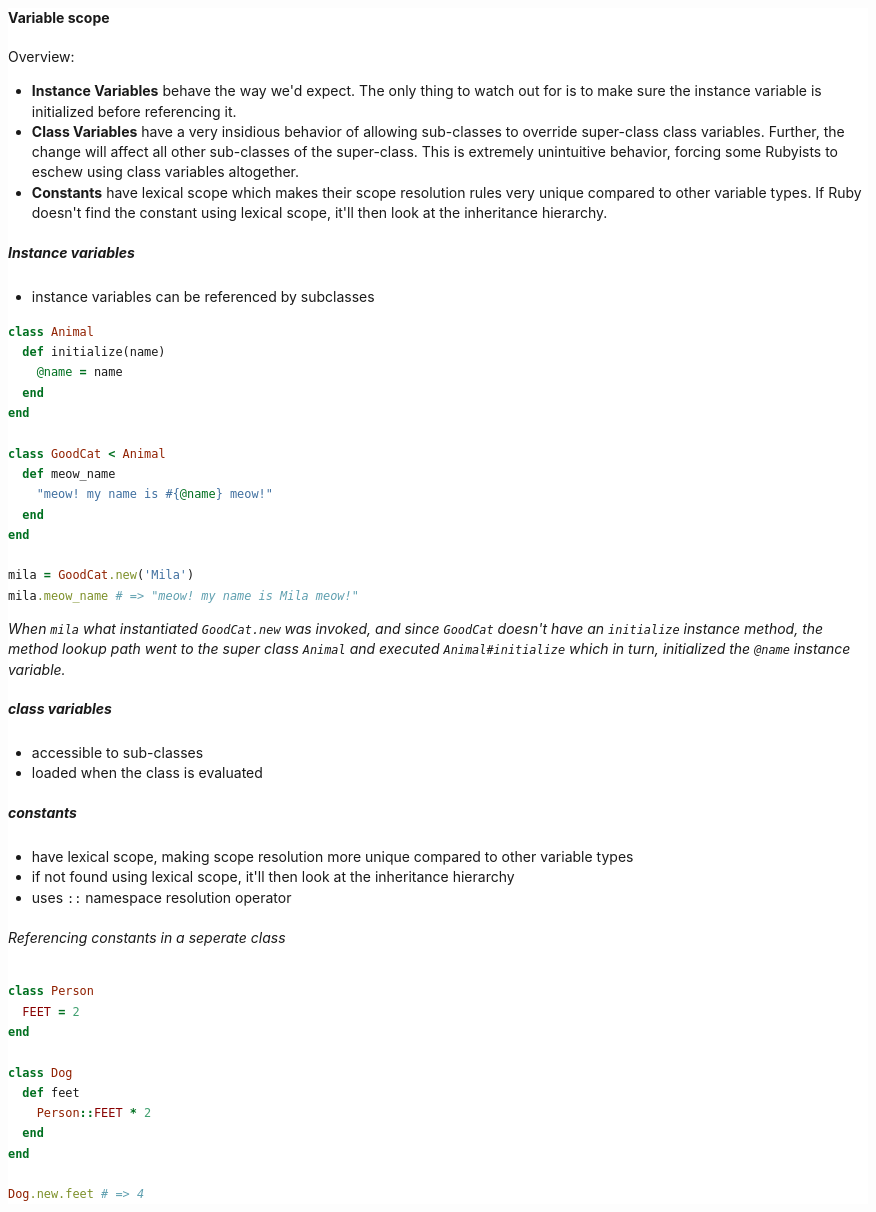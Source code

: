
#### Variable scope

Overview:

* **Instance Variables** behave the way we'd expect. The only thing to watch out for is to make sure the instance variable is initialized before referencing it.
* **Class Variables** have a very insidious behavior of allowing sub-classes to override super-class class variables. Further, the change will affect all other sub-classes of the super-class. This is extremely unintuitive behavior, forcing some Rubyists to eschew using class variables altogether.
* **Constants** have lexical scope which makes their scope resolution rules very unique compared to other variable types. If Ruby doesn't find the constant using lexical scope, it'll then look at the inheritance hierarchy.

##### Instance variables

* instance variables can be referenced by subclasses

```ruby
class Animal
  def initialize(name)
    @name = name
  end
end

class GoodCat < Animal
  def meow_name
    "meow! my name is #{@name} meow!"
  end
end

mila = GoodCat.new('Mila')
mila.meow_name # => "meow! my name is Mila meow!"
```

*When `mila` what instantiated `GoodCat.new` was invoked, and since `GoodCat` doesn't have an `initialize` instance method, the method lookup path went to the super class `Animal` and executed `Animal#initialize` which in turn, initialized the `@name` instance variable.*

##### class variables

* accessible to sub-classes
* loaded when the class is evaluated

##### constants

* have lexical scope, making scope resolution more unique compared to other variable types
* if not found using lexical scope, it'll then look at the inheritance hierarchy
* uses `::` namespace resolution operator

###### Referencing constants in a seperate class

```ruby
class Person
  FEET = 2
end

class Dog
  def feet
    Person::FEET * 2
  end
end

Dog.new.feet # => 4
```
